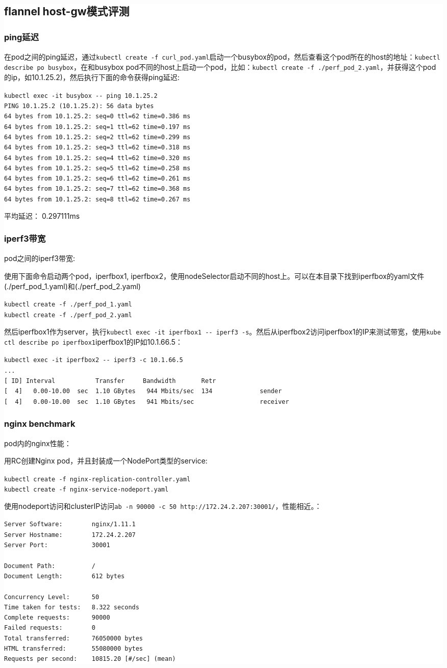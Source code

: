 ## flannel host-gw模式评测

### ping延迟
在pod之间的ping延迟，通过```kubectl create -f curl_pod.yaml```启动一个busybox的pod，然后查看这个pod所在的host的地址：```kubectl describe po busybox```，在和busybox pod不同的host上启动一个pod，比如：```kubectl create -f ./perf_pod_2.yaml```，并获得这个pod的ip，如10.1.25.2)，然后执行下面的命令获得ping延迟:
```
kubectl exec -it busybox -- ping 10.1.25.2
PING 10.1.25.2 (10.1.25.2): 56 data bytes
64 bytes from 10.1.25.2: seq=0 ttl=62 time=0.386 ms
64 bytes from 10.1.25.2: seq=1 ttl=62 time=0.197 ms
64 bytes from 10.1.25.2: seq=2 ttl=62 time=0.299 ms
64 bytes from 10.1.25.2: seq=3 ttl=62 time=0.318 ms
64 bytes from 10.1.25.2: seq=4 ttl=62 time=0.320 ms
64 bytes from 10.1.25.2: seq=5 ttl=62 time=0.258 ms
64 bytes from 10.1.25.2: seq=6 ttl=62 time=0.261 ms
64 bytes from 10.1.25.2: seq=7 ttl=62 time=0.368 ms
64 bytes from 10.1.25.2: seq=8 ttl=62 time=0.267 ms
```
平均延迟： 0.297111ms

### iperf3带宽
pod之间的iperf3带宽:

使用下面命令启动两个pod，iperfbox1, iperfbox2，使用nodeSelector启动不同的host上。可以在本目录下找到iperfbox的yaml文件(./perf_pod_1.yaml)和(./perf_pod_2.yaml)
```
kubectl create -f ./perf_pod_1.yaml
kubectl create -f ./perf_pod_2.yaml
```
然后iperfbox1作为server，执行```kubectl exec -it iperfbox1 -- iperf3 -s```。然后从iperfbox2访问iperfbox1的IP来测试带宽，使用```kubectl describe po iperfbox1```iperfbox1的IP如10.1.66.5：

```
kubectl exec -it iperfbox2 -- iperf3 -c 10.1.66.5
...
[ ID] Interval           Transfer     Bandwidth       Retr
[  4]   0.00-10.00  sec  1.10 GBytes   944 Mbits/sec  134             sender
[  4]   0.00-10.00  sec  1.10 GBytes   941 Mbits/sec                  receiver
```

### nginx benchmark
pod内的nginx性能：

用RC创建Nginx pod，并且封装成一个NodePort类型的service:
```
kubectl create -f nginx-replication-controller.yaml
kubectl create -f nginx-service-nodeport.yaml
```
使用nodeport访问和clusterIP访问```ab -n 90000 -c 50 http://172.24.2.207:30001/```，性能相近。：
```
Server Software:        nginx/1.11.1
Server Hostname:        172.24.2.207
Server Port:            30001

Document Path:          /
Document Length:        612 bytes

Concurrency Level:      50
Time taken for tests:   8.322 seconds
Complete requests:      90000
Failed requests:        0
Total transferred:      76050000 bytes
HTML transferred:       55080000 bytes
Requests per second:    10815.20 [#/sec] (mean)
```